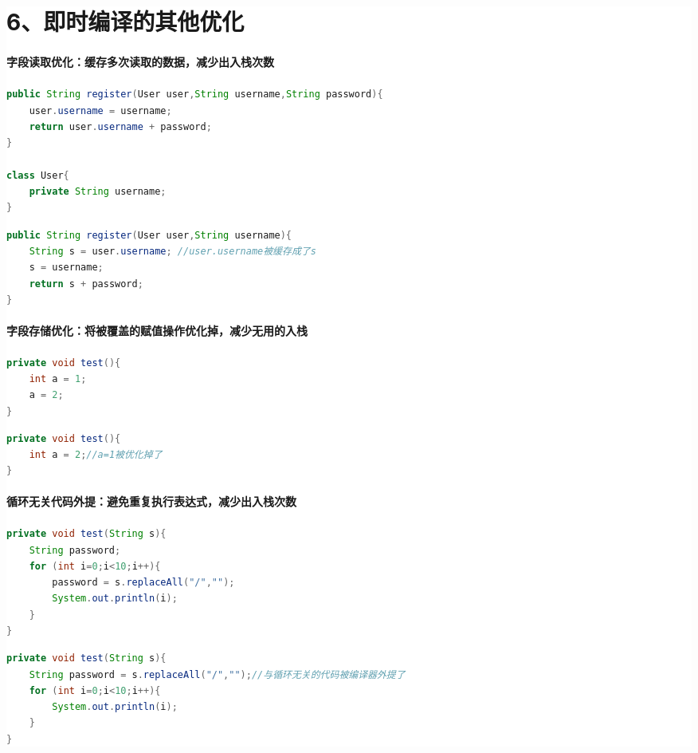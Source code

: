 # 6、即时编译的其他优化 
#### 字段读取优化：缓存多次读取的数据，减少出入栈次数 
```java
public String register(User user,String username,String password){
    user.username = username;
    return user.username + password;
}

class User{
    private String username;
}
```

```java
public String register(User user,String username){
    String s = user.username; //user.username被缓存成了s 
    s = username;
    return s + password;
}
```

#### 字段存储优化：将被覆盖的赋值操作优化掉，减少无用的入栈 
```java
private void test(){
    int a = 1;
    a = 2;
}
```

```java
private void test(){
    int a = 2;//a=1被优化掉了 
}
```

#### 循环无关代码外提：避免重复执行表达式，减少出入栈次数 
```java
private void test(String s){
    String password;
    for (int i=0;i<10;i++){
        password = s.replaceAll("/","");
        System.out.println(i);
    }
}
```

```java
private void test(String s){
    String password = s.replaceAll("/","");//与循环无关的代码被编译器外提了 
    for (int i=0;i<10;i++){
        System.out.println(i);
    }
}
```
